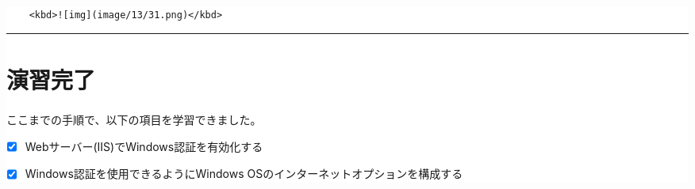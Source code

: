         <kbd>![img](image/13/31.png)</kbd>   

---

# 演習完了  
ここまでの手順で、以下の項目を学習できました。
- [x] Webサーバー(IIS)でWindows認証を有効化する  
- [x] Windows認証を使用できるようにWindows OSのインターネットオプションを構成する  

